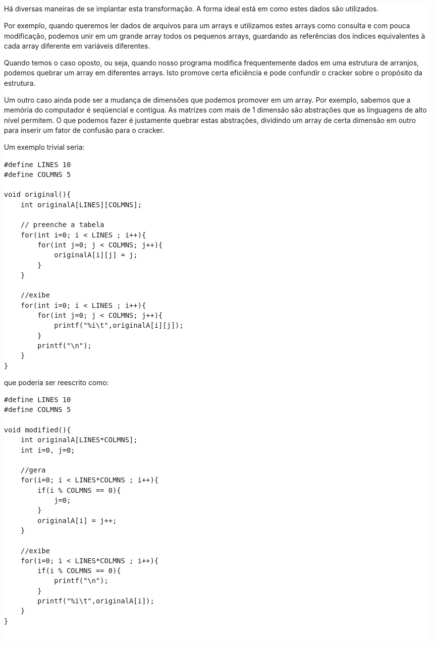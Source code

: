 Há diversas maneiras de se implantar esta transformação. A forma ideal está em como estes dados são utilizados. 

Por exemplo, quando queremos ler dados de arquivos para um arrays e utilizamos estes arrays como consulta e com pouca modificação, podemos unir em um grande array todos os pequenos arrays, guardando as referências dos índices equivalentes à cada array diferente em variáveis diferentes. 

Quando temos o caso oposto, ou seja, quando nosso programa modifica frequentemente dados em uma estrutura de arranjos, podemos quebrar um array em diferentes arrays. Isto promove certa eficiência e pode confundir o cracker sobre o propósito da estrutura. 

Um outro caso ainda pode ser a mudança de dimensões que podemos promover em um array. Por exemplo, sabemos que a memória do computador é seqüencial e contígua. As matrizes com mais de 1 dimensão são abstrações que as linguagens de alto nível permitem. O que podemos fazer é justamente quebrar estas abstrações, dividindo um array de certa dimensão em outro para inserir um fator de confusão para o cracker. 

Um exemplo trivial seria:

<pre lang="cpp">#define LINES 10
#define COLMNS 5

void original(){
	int originalA[LINES][COLMNS];

	// preenche a tabela
	for(int i=0; i &lt; LINES ; i++){
		for(int j=0; j &lt; COLMNS; j++){
			originalA[i][j] = j;
		}
	}

	//exibe
	for(int i=0; i &lt; LINES ; i++){
		for(int j=0; j &lt; COLMNS; j++){
			printf("%i\t",originalA[i][j]);
		}
		printf("\n");
	}
}
</pre>

que poderia ser reescrito como:

<pre lang="cpp">#define LINES 10
#define COLMNS 5

void modified(){
	int originalA[LINES*COLMNS];
	int i=0, j=0;

	//gera
	for(i=0; i &lt; LINES*COLMNS ; i++){
		if(i % COLMNS == 0){
			j=0;
		}
		originalA[i] = j++;
	}

	//exibe
	for(i=0; i &lt; LINES*COLMNS ; i++){
		if(i % COLMNS == 0){
			printf("\n");
		}
		printf("%i\t",originalA[i]);
	}
}
</pre>

&nbsp;</p>
